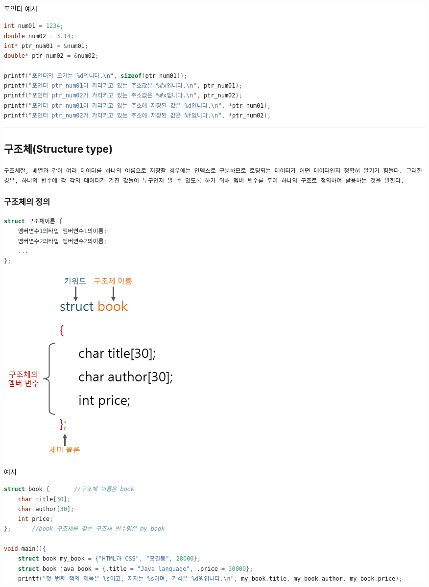 포인터 예시
```C
int num01 = 1234;
double num02 = 3.14;  
int* ptr_num01 = &num01;
double* ptr_num02 = &num02; 

printf("포인터의 크기는 %d입니다.\n", sizeof(ptr_num01));
printf("포인터 ptr_num01이 가리키고 있는 주소값은 %#x입니다.\n", ptr_num01);
printf("포인터 ptr_num02가 가리키고 있는 주소값은 %#x입니다.\n", ptr_num02);
printf("포인터 ptr_num01이 가리키고 있는 주소에 저장된 값은 %d입니다.\n", *ptr_num01);
printf("포인터 ptr_num02가 가리키고 있는 주소에 저장된 값은 %f입니다.\n", *ptr_num02);
```


-------------------------------------------------------------


## 구조체(Structure type)
    구조체란, 배열과 같이 여러 데이터를 하나의 이름으로 저장할 경우에는 인덱스로 구분하므로 로딩되는 데이터가 어떤 데이터인지 정확히 알기가 힘들다. 그러한 경우, 하나의 변수에 각 각의 데이터가 가진 값들이 누구인지 알 수 있도록 하기 위해 멤버 변수를 두어 하나의 구조로 정의하여 활용하는 것을 말한다.

### 구조체의 정의
```C
struct 구조체이름 {
    멤버변수1의타입 멤버변수1의이름;
    멤버변수2의타입 멤버변수2의이름;
    ...
};
```

![구조체정의](c_structure.png)

예시
```C
struct book {       //구조체 이름은 book
    char title[30];
    char author[30];
    int price;
};      //book 구조체를 갖는 구조체 변수명은 my_book

void main(){
    struct book my_book = {"HTML과 CSS", "홍길동", 28000};
    struct book java_book = {.title = "Java language", .price = 30000};  
    printf("첫 번째 책의 제목은 %s이고, 저자는 %s이며, 가격은 %d원입니다.\n", my_book.title, my_book.author, my_book.price);
```